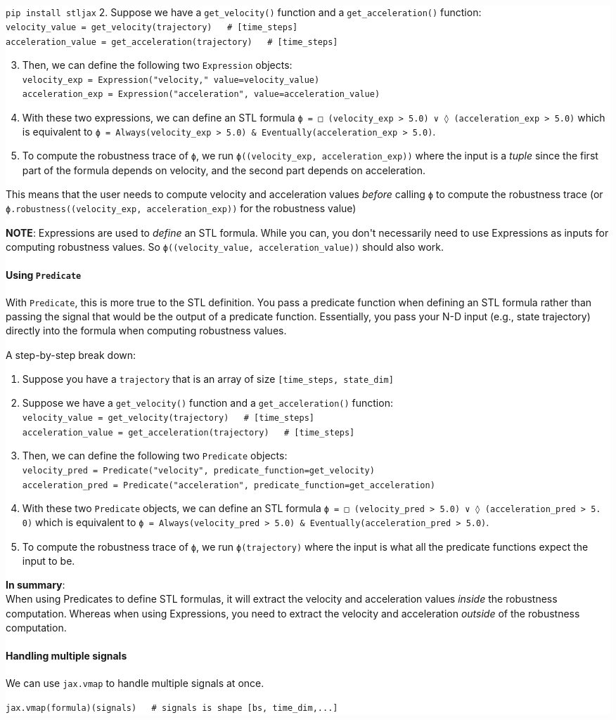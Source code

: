 ```pip install stljax```
2. Suppose we have a `get_velocity()`  function and a `get_acceleration()` function:\
 `velocity_value = get_velocity(trajectory)   # [time_steps]`\
 `acceleration_value = get_acceleration(trajectory)   # [time_steps]`

3. Then, we can define the following two `Expression` objects:\
`velocity_exp = Expression("velocity," value=velocity_value)`\
`acceleration_exp = Expression("acceleration", value=acceleration_value)`

4. With these two expressions, we can define an STL formula `ϕ = □ (velocity_exp > 5.0) ∨ ◊ (acceleration_exp > 5.0)` which is equivalent to `ϕ = Always(velocity_exp > 5.0) & Eventually(acceleration_exp > 5.0)`.

5. To compute the robustness trace of `ϕ`, we run `ϕ((velocity_exp, acceleration_exp))` where the input is a _tuple_ since the first part of the formula depends on velocity, and the second part depends on acceleration.

This means that the user needs to compute velocity and acceleration values _before_ calling `ϕ` to compute the robustness trace (or `ϕ.robustness((velocity_exp, acceleration_exp))` for the robustness value)

**NOTE**: Expressions are used to _define_ an STL formula. While you can, you don't necessarily need to use Expressions as inputs for computing robustness values. So `ϕ((velocity_value, acceleration_value))` should also work.



#### Using `Predicate`
With `Predicate`, this is more true to the STL definition. You pass a predicate function when defining an STL formula rather than passing the signal that would be the output of a predicate function.
Essentially, you pass your N-D input (e.g., state trajectory) directly into the formula when computing robustness values.


A step-by-step break down:
1. Suppose you have a `trajectory` that is an array of size `[time_steps, state_dim]`

2. Suppose we have a `get_velocity()`  function and a `get_acceleration()` function:\
 `velocity_value = get_velocity(trajectory)   # [time_steps]`\
 `acceleration_value = get_acceleration(trajectory)   # [time_steps]`

3. Then, we can define the following two `Predicate` objects:\
`velocity_pred = Predicate("velocity", predicate_function=get_velocity)`\
`acceleration_pred = Predicate("acceleration", predicate_function=get_acceleration)`

4. With these two `Predicate` objects, we can define an STL formula `ϕ = □ (velocity_pred > 5.0) ∨ ◊ (acceleration_pred > 5.0)` which is equivalent to `ϕ = Always(velocity_pred > 5.0) & Eventually(acceleration_pred > 5.0)`.

5. To compute the robustness trace of `ϕ`, we run `ϕ(trajectory)` where the input is what all the predicate functions expect the input to be.



**In summary**:\
When using Predicates to define STL formulas, it will extract the velocity and acceleration values _inside_ the robustness computation. Whereas when using Expressions, you need to extract the velocity and acceleration _outside_ of the robustness computation.

#### Handling multiple signals
We can use `jax.vmap` to handle multiple signals at once.

`jax.vmap(formula)(signals)   # signals is shape [bs, time_dim,...]`

```